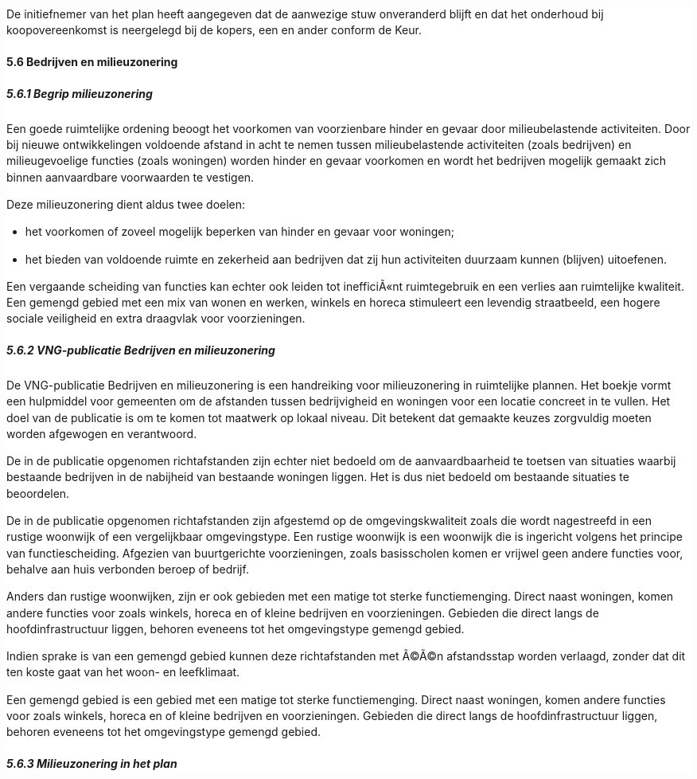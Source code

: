 De initiefnemer van het plan heeft aangegeven dat de aanwezige stuw onveranderd blijft en dat het onderhoud bij koopovereenkomst is neergelegd bij de kopers, een en ander conform de Keur.

#### 5\.6 Bedrijven en milieuzonering

##### 5\.6\.1 Begrip milieuzonering

Een goede ruimtelijke ordening beoogt het voorkomen van voorzienbare hinder en gevaar door milieubelastende activiteiten. Door bij nieuwe ontwikkelingen voldoende afstand in acht te nemen tussen milieubelastende activiteiten (zoals bedrijven) en milieugevoelige functies (zoals woningen) worden hinder en gevaar voorkomen en wordt het bedrijven mogelijk gemaakt zich binnen aanvaardbare voorwaarden te vestigen.

Deze milieuzonering dient aldus twee doelen:

* het voorkomen of zoveel mogelijk beperken van hinder en gevaar voor woningen;

* het bieden van voldoende ruimte en zekerheid aan bedrijven dat zij hun activiteiten duurzaam kunnen (blijven) uitoefenen.

Een vergaande scheiding van functies kan echter ook leiden tot inefficiÃ«nt ruimtegebruik en een verlies aan ruimtelijke kwaliteit. Een gemengd gebied met een mix van wonen en werken, winkels en horeca stimuleert een levendig straatbeeld, een hogere sociale veiligheid en extra draagvlak voor voorzieningen.

##### 5\.6\.2 VNG\-publicatie Bedrijven en milieuzonering

De VNG\-publicatie Bedrijven en milieuzonering is een handreiking voor milieuzonering in ruimtelijke plannen. Het boekje vormt een hulpmiddel voor gemeenten om de afstanden tussen bedrijvigheid en woningen voor een locatie concreet in te vullen. Het doel van de publicatie is om te komen tot maatwerk op lokaal niveau. Dit betekent dat gemaakte keuzes zorgvuldig moeten worden afgewogen en verantwoord.

De in de publicatie opgenomen richtafstanden zijn echter niet bedoeld om de aanvaardbaarheid te toetsen van situaties waarbij bestaande bedrijven in de nabijheid van bestaande woningen liggen. Het is dus niet bedoeld om bestaande situaties te beoordelen.

De in de publicatie opgenomen richtafstanden zijn afgestemd op de omgevingskwaliteit zoals die wordt nagestreefd in een rustige woonwijk of een vergelijkbaar omgevingstype. Een rustige woonwijk is een woonwijk die is ingericht volgens het principe van functiescheiding. Afgezien van buurtgerichte voorzieningen, zoals basisscholen komen er vrijwel geen andere functies voor, behalve aan huis verbonden beroep of bedrijf.

Anders dan rustige woonwijken, zijn er ook gebieden met een matige tot sterke functiemenging. Direct naast woningen, komen andere functies voor zoals winkels, horeca en of kleine bedrijven en voorzieningen. Gebieden die direct langs de hoofdinfrastructuur liggen, behoren eveneens tot het omgevingstype gemengd gebied.

Indien sprake is van een gemengd gebied kunnen deze richtafstanden met Ã©Ã©n afstandsstap worden verlaagd, zonder dat dit ten koste gaat van het woon\- en leefklimaat.

Een gemengd gebied is een gebied met een matige tot sterke functiemenging. Direct naast woningen, komen andere functies voor zoals winkels, horeca en of kleine bedrijven en voorzieningen. Gebieden die direct langs de hoofdinfrastructuur liggen, behoren eveneens tot het omgevingstype gemengd gebied.

##### 5\.6\.3 Milieuzonering in het plan
